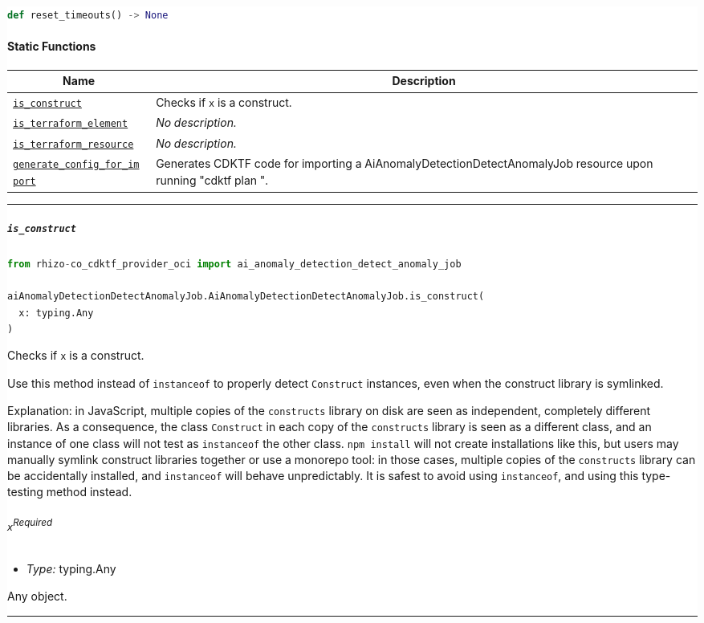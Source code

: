 ```python
def reset_timeouts() -> None
```

#### Static Functions <a name="Static Functions" id="Static Functions"></a>

| **Name** | **Description** |
| --- | --- |
| <code><a href="#rhizo-co-terraform-provider-oci.aiAnomalyDetectionDetectAnomalyJob.AiAnomalyDetectionDetectAnomalyJob.isConstruct">is_construct</a></code> | Checks if `x` is a construct. |
| <code><a href="#rhizo-co-terraform-provider-oci.aiAnomalyDetectionDetectAnomalyJob.AiAnomalyDetectionDetectAnomalyJob.isTerraformElement">is_terraform_element</a></code> | *No description.* |
| <code><a href="#rhizo-co-terraform-provider-oci.aiAnomalyDetectionDetectAnomalyJob.AiAnomalyDetectionDetectAnomalyJob.isTerraformResource">is_terraform_resource</a></code> | *No description.* |
| <code><a href="#rhizo-co-terraform-provider-oci.aiAnomalyDetectionDetectAnomalyJob.AiAnomalyDetectionDetectAnomalyJob.generateConfigForImport">generate_config_for_import</a></code> | Generates CDKTF code for importing a AiAnomalyDetectionDetectAnomalyJob resource upon running "cdktf plan <stack-name>". |

---

##### `is_construct` <a name="is_construct" id="rhizo-co-terraform-provider-oci.aiAnomalyDetectionDetectAnomalyJob.AiAnomalyDetectionDetectAnomalyJob.isConstruct"></a>

```python
from rhizo-co_cdktf_provider_oci import ai_anomaly_detection_detect_anomaly_job

aiAnomalyDetectionDetectAnomalyJob.AiAnomalyDetectionDetectAnomalyJob.is_construct(
  x: typing.Any
)
```

Checks if `x` is a construct.

Use this method instead of `instanceof` to properly detect `Construct`
instances, even when the construct library is symlinked.

Explanation: in JavaScript, multiple copies of the `constructs` library on
disk are seen as independent, completely different libraries. As a
consequence, the class `Construct` in each copy of the `constructs` library
is seen as a different class, and an instance of one class will not test as
`instanceof` the other class. `npm install` will not create installations
like this, but users may manually symlink construct libraries together or
use a monorepo tool: in those cases, multiple copies of the `constructs`
library can be accidentally installed, and `instanceof` will behave
unpredictably. It is safest to avoid using `instanceof`, and using
this type-testing method instead.

###### `x`<sup>Required</sup> <a name="x" id="rhizo-co-terraform-provider-oci.aiAnomalyDetectionDetectAnomalyJob.AiAnomalyDetectionDetectAnomalyJob.isConstruct.parameter.x"></a>

- *Type:* typing.Any

Any object.

---
